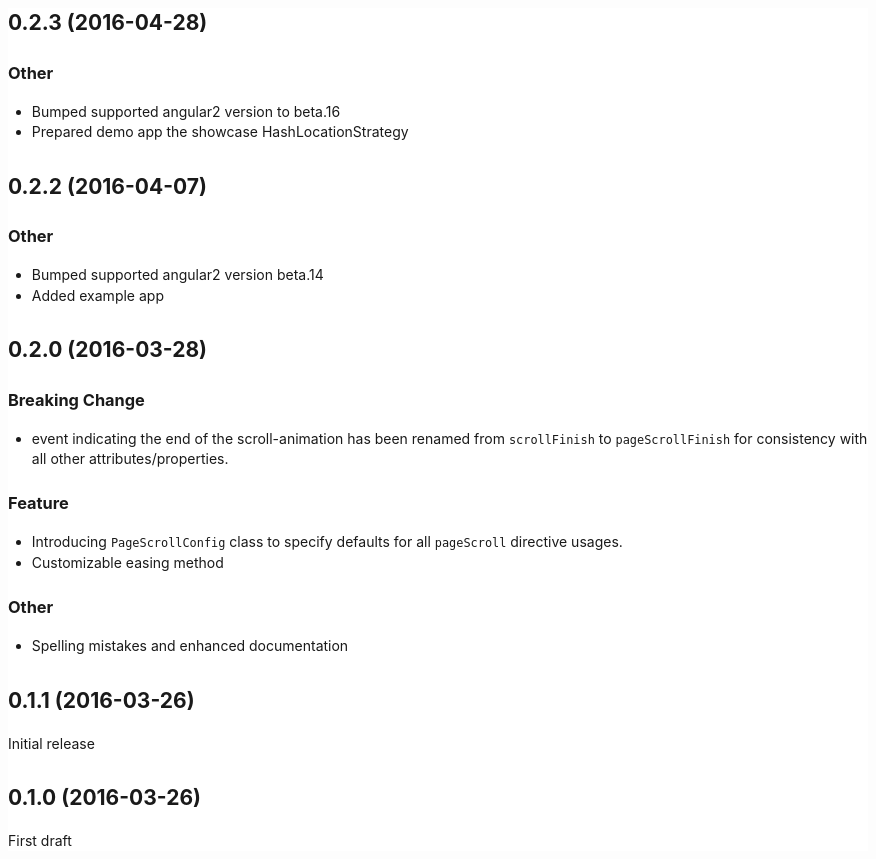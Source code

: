 ## 0.2.3 (2016-04-28)

### Other

- Bumped supported angular2 version to beta.16
- Prepared demo app the showcase HashLocationStrategy

## 0.2.2 (2016-04-07)

### Other

- Bumped supported angular2 version beta.14
- Added example app

## 0.2.0 (2016-03-28)

### Breaking Change

- event indicating the end of the scroll-animation has been renamed from 
`scrollFinish` to `pageScrollFinish` for consistency with all other 
attributes/properties.
  
### Feature

- Introducing `PageScrollConfig` class to specify defaults for all 
`pageScroll` directive usages.
- Customizable easing method

### Other

- Spelling mistakes and enhanced documentation

## 0.1.1 (2016-03-26)

Initial release

## 0.1.0 (2016-03-26)

First draft
